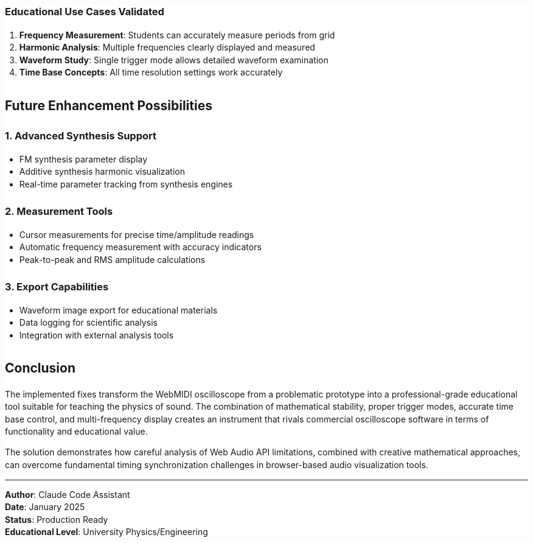 ### Educational Use Cases Validated
1. **Frequency Measurement**: Students can accurately measure periods from grid
2. **Harmonic Analysis**: Multiple frequencies clearly displayed and measured
3. **Waveform Study**: Single trigger mode allows detailed waveform examination
4. **Time Base Concepts**: All time resolution settings work accurately

## Future Enhancement Possibilities

### 1. **Advanced Synthesis Support**
- FM synthesis parameter display
- Additive synthesis harmonic visualization
- Real-time parameter tracking from synthesis engines

### 2. **Measurement Tools**
- Cursor measurements for precise time/amplitude readings
- Automatic frequency measurement with accuracy indicators
- Peak-to-peak and RMS amplitude calculations

### 3. **Export Capabilities**
- Waveform image export for educational materials
- Data logging for scientific analysis
- Integration with external analysis tools

## Conclusion

The implemented fixes transform the WebMIDI oscilloscope from a problematic prototype into a professional-grade educational tool suitable for teaching the physics of sound. The combination of mathematical stability, proper trigger modes, accurate time base control, and multi-frequency display creates an instrument that rivals commercial oscilloscope software in terms of functionality and educational value.

The solution demonstrates how careful analysis of Web Audio API limitations, combined with creative mathematical approaches, can overcome fundamental timing synchronization challenges in browser-based audio visualization tools.

---

**Author**: Claude Code Assistant  
**Date**: January 2025  
**Status**: Production Ready  
**Educational Level**: University Physics/Engineering  